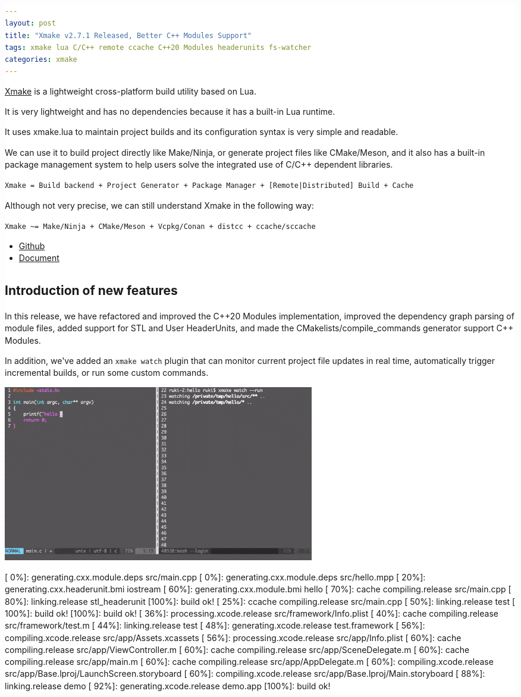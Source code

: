 ```yaml
---
layout: post
title: "Xmake v2.7.1 Released, Better C++ Modules Support"
tags: xmake lua C/C++ remote ccache C++20 Modules headerunits fs-watcher
categories: xmake
---
```


[Xmake](https://github.com/xmake-io/xmake) is a lightweight cross-platform build utility based on Lua.

It is very lightweight and has no dependencies because it has a built-in Lua runtime.

It uses xmake.lua to maintain project builds and its configuration syntax is very simple and readable.

We can use it to build project directly like Make/Ninja, or generate project files like CMake/Meson, and it also has a built-in package management system to help users solve the integrated use of C/C++ dependent libraries.

```
Xmake = Build backend + Project Generator + Package Manager + [Remote|Distributed] Build + Cache
```

Although not very precise, we can still understand Xmake in the following way:

```
Xmake ~= Make/Ninja + CMake/Meson + Vcpkg/Conan + distcc + ccache/sccache
```

* [Github](https://github.com/xmake-io/xmake)
* [Document](https://xmake.io/)

## Introduction of new features

In this release, we have refactored and improved the C++20 Modules implementation, improved the dependency graph parsing of module files, added support for STL and User HeaderUnits, and made the CMakelists/compile_commands generator support C++ Modules.

In addition, we've added an `xmake watch` plugin that can monitor current project file updates in real time, automatically trigger incremental builds, or run some custom commands.

<img src="/static/img/xmake/xmake-watch.gif" width="60%" />


[ 0%]: generating.cxx.module.deps src/main.cpp
[ 0%]: generating.cxx.module.deps src/hello.mpp
[ 20%]: generating.cxx.headerunit.bmi iostream
[ 60%]: generating.cxx.module.bmi hello
[ 70%]: cache compiling.release src/main.cpp
[ 80%]: linking.release stl_headerunit
[100%]: build ok!
[ 25%]: ccache compiling.release src/main.cpp
[ 50%]: linking.release test
[ 100%]: build ok!
[100%]: build ok!
[ 36%]: processing.xcode.release src/framework/Info.plist
[ 40%]: cache compiling.release src/framework/test.m
[ 44%]: linking.release test
[ 48%]: generating.xcode.release test.framework
[ 56%]: compiling.xcode.release src/app/Assets.xcassets
[ 56%]: processing.xcode.release src/app/Info.plist
[ 60%]: cache compiling.release src/app/ViewController.m
[ 60%]: cache compiling.release src/app/SceneDelegate.m
[ 60%]: cache compiling.release src/app/main.m
[ 60%]: cache compiling.release src/app/AppDelegate.m
[ 60%]: compiling.xcode.release src/app/Base.lproj/LaunchScreen.storyboard
[ 60%]: compiling.xcode.release src/app/Base.lproj/Main.storyboard
[ 88%]: linking.release demo
[ 92%]: generating.xcode.release demo.app
[100%]: build ok!